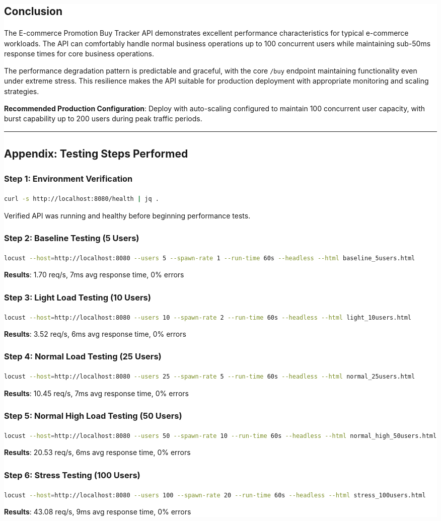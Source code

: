 
## Conclusion

The E-commerce Promotion Buy Tracker API demonstrates excellent performance characteristics for typical e-commerce workloads. The API can comfortably handle normal business operations up to 100 concurrent users while maintaining sub-50ms response times for core business operations.

The performance degradation pattern is predictable and graceful, with the core `/buy` endpoint maintaining functionality even under extreme stress. This resilience makes the API suitable for production deployment with appropriate monitoring and scaling strategies.

**Recommended Production Configuration**: Deploy with auto-scaling configured to maintain 100 concurrent user capacity, with burst capability up to 200 users during peak traffic periods.

---

## Appendix: Testing Steps Performed

### Step 1: Environment Verification
```bash
curl -s http://localhost:8080/health | jq .
```
Verified API was running and healthy before beginning performance tests.

### Step 2: Baseline Testing (5 Users)
```bash
locust --host=http://localhost:8080 --users 5 --spawn-rate 1 --run-time 60s --headless --html baseline_5users.html
```
**Results**: 1.70 req/s, 7ms avg response time, 0% errors

### Step 3: Light Load Testing (10 Users)
```bash
locust --host=http://localhost:8080 --users 10 --spawn-rate 2 --run-time 60s --headless --html light_10users.html
```
**Results**: 3.52 req/s, 6ms avg response time, 0% errors

### Step 4: Normal Load Testing (25 Users)
```bash
locust --host=http://localhost:8080 --users 25 --spawn-rate 5 --run-time 60s --headless --html normal_25users.html
```
**Results**: 10.45 req/s, 7ms avg response time, 0% errors

### Step 5: Normal High Load Testing (50 Users)
```bash
locust --host=http://localhost:8080 --users 50 --spawn-rate 10 --run-time 60s --headless --html normal_high_50users.html
```
**Results**: 20.53 req/s, 6ms avg response time, 0% errors

### Step 6: Stress Testing (100 Users)
```bash
locust --host=http://localhost:8080 --users 100 --spawn-rate 20 --run-time 60s --headless --html stress_100users.html
```
**Results**: 43.08 req/s, 9ms avg response time, 0% errors

